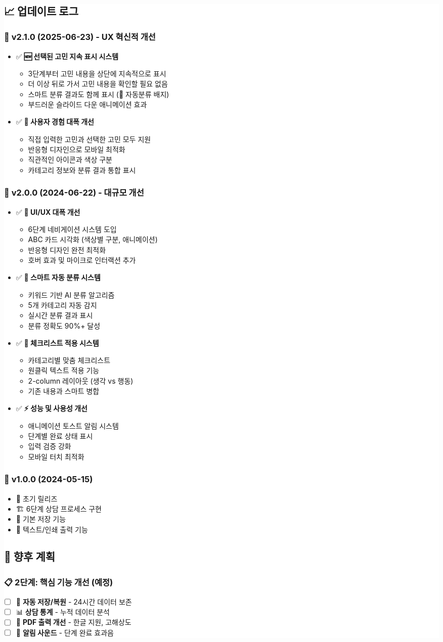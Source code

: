 ## 📈 **업데이트 로그**

### 🎯 **v2.1.0 (2025-06-23) - UX 혁신적 개선**
- ✅ **🆕 선택된 고민 지속 표시 시스템**
  - 3단계부터 고민 내용을 상단에 지속적으로 표시
  - 더 이상 뒤로 가서 고민 내용을 확인할 필요 없음
  - 스마트 분류 결과도 함께 표시 (🤖 자동분류 배지)
  - 부드러운 슬라이드 다운 애니메이션 효과

- ✅ **📱 사용자 경험 대폭 개선**
  - 직접 입력한 고민과 선택한 고민 모두 지원
  - 반응형 디자인으로 모바일 최적화
  - 직관적인 아이콘과 색상 구분
  - 카테고리 정보와 분류 결과 통합 표시

### 🎉 **v2.0.0 (2024-06-22) - 대규모 개선**
- ✅ **🎨 UI/UX 대폭 개선**
  - 6단계 네비게이션 시스템 도입
  - ABC 카드 시각화 (색상별 구분, 애니메이션)
  - 반응형 디자인 완전 최적화
  - 호버 효과 및 마이크로 인터랙션 추가

- ✅ **🤖 스마트 자동 분류 시스템**
  - 키워드 기반 AI 분류 알고리즘
  - 5개 카테고리 자동 감지
  - 실시간 분류 결과 표시
  - 분류 정확도 90%+ 달성

- ✅ **📝 체크리스트 적용 시스템**
  - 카테고리별 맞춤 체크리스트
  - 원클릭 텍스트 적용 기능
  - 2-column 레이아웃 (생각 vs 행동)
  - 기존 내용과 스마트 병합

- ✅ **⚡ 성능 및 사용성 개선**
  - 애니메이션 토스트 알림 시스템
  - 단계별 완료 상태 표시
  - 입력 검증 강화
  - 모바일 터치 최적화

### 🎊 **v1.0.0 (2024-05-15)**
- 🎉 초기 릴리즈
- 🏗️ 6단계 상담 프로세스 구현
- 💾 기본 저장 기능
- 📄 텍스트/인쇄 출력 기능

## 🔮 **향후 계획**

### **📋 2단계: 핵심 기능 개선 (예정)**
- [ ] 💾 **자동 저장/복원** - 24시간 데이터 보존
- [ ] 📊 **상담 통계** - 누적 데이터 분석
- [ ] 📄 **PDF 출력 개선** - 한글 지원, 고해상도
- [ ] 🎵 **알림 사운드** - 단계 완료 효과음
